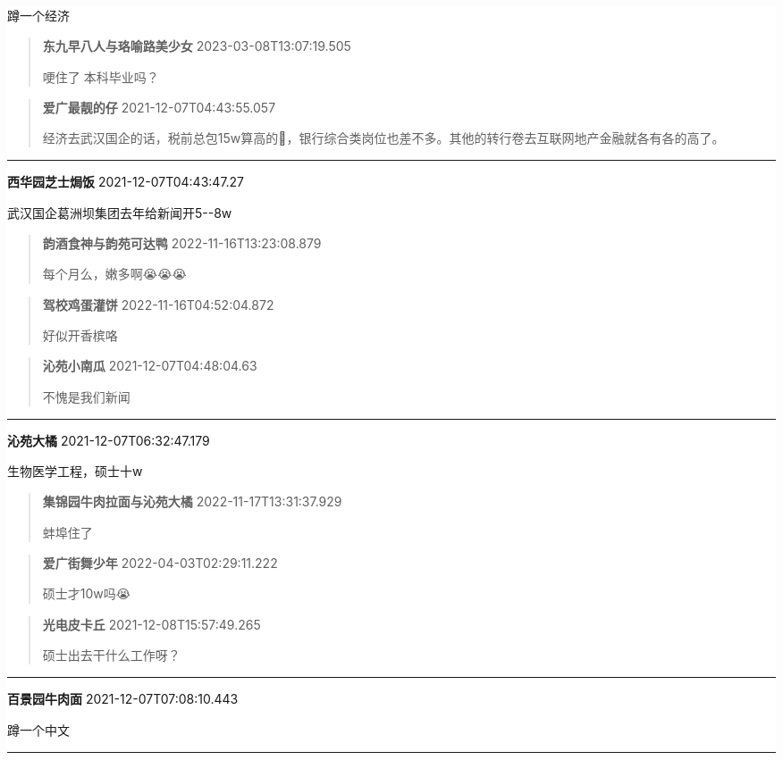 蹲一个经济

> **东九早八人与珞喻路美少女** 2023-03-08T13:07:19.505
> 
> 哽住了 本科毕业吗？


> **爱广最靓的仔** 2021-12-07T04:43:55.057
> 
> 经济去武汉国企的话，税前总包15w算高的🌚，银行综合类岗位也差不多。其他的转行卷去互联网地产金融就各有各的高了。


---

**西华园芝士焗饭** 2021-12-07T04:43:47.27

武汉国企葛洲坝集团去年给新闻开5--8w

> **韵酒食神与韵苑可达鸭** 2022-11-16T13:23:08.879
> 
> 每个月么，嫩多啊😭😭😭


> **驾校鸡蛋灌饼** 2022-11-16T04:52:04.872
> 
> 好似开香槟咯


> **沁苑小南瓜** 2021-12-07T04:48:04.63
> 
> 不愧是我们新闻


---

**沁苑大橘** 2021-12-07T06:32:47.179

生物医学工程，硕士十w

> **集锦园牛肉拉面与沁苑大橘** 2022-11-17T13:31:37.929
> 
> 蚌埠住了


> **爱广街舞少年** 2022-04-03T02:29:11.222
> 
> 硕士才10w吗😭


> **光电皮卡丘** 2021-12-08T15:57:49.265
> 
> 硕士出去干什么工作呀？


---

**百景园牛肉面** 2021-12-07T07:08:10.443

蹲一个中文

---

